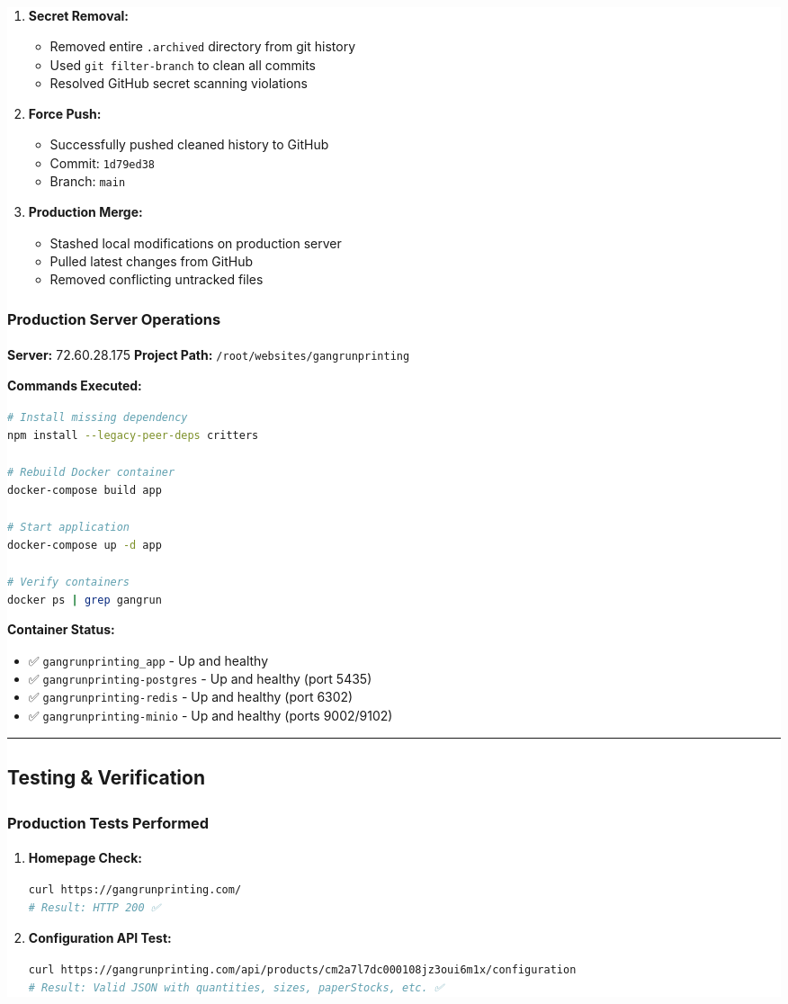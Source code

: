 1. **Secret Removal:**
   - Removed entire `.archived` directory from git history
   - Used `git filter-branch` to clean all commits
   - Resolved GitHub secret scanning violations

2. **Force Push:**
   - Successfully pushed cleaned history to GitHub
   - Commit: `1d79ed38`
   - Branch: `main`

3. **Production Merge:**
   - Stashed local modifications on production server
   - Pulled latest changes from GitHub
   - Removed conflicting untracked files

### Production Server Operations

**Server:** 72.60.28.175
**Project Path:** `/root/websites/gangrunprinting`

**Commands Executed:**
```bash
# Install missing dependency
npm install --legacy-peer-deps critters

# Rebuild Docker container
docker-compose build app

# Start application
docker-compose up -d app

# Verify containers
docker ps | grep gangrun
```

**Container Status:**
- ✅ `gangrunprinting_app` - Up and healthy
- ✅ `gangrunprinting-postgres` - Up and healthy (port 5435)
- ✅ `gangrunprinting-redis` - Up and healthy (port 6302)
- ✅ `gangrunprinting-minio` - Up and healthy (ports 9002/9102)

---

## Testing & Verification

### Production Tests Performed

1. **Homepage Check:**
   ```bash
   curl https://gangrunprinting.com/
   # Result: HTTP 200 ✅
   ```

2. **Configuration API Test:**
   ```bash
   curl https://gangrunprinting.com/api/products/cm2a7l7dc000108jz3oui6m1x/configuration
   # Result: Valid JSON with quantities, sizes, paperStocks, etc. ✅
   ```
